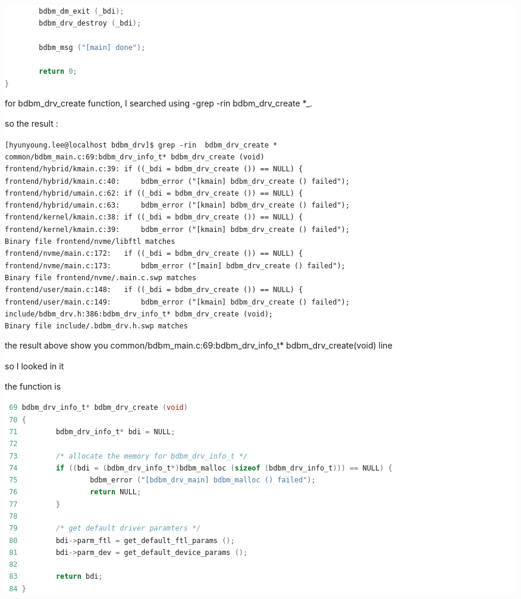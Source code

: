 ```c
        bdbm_dm_exit (_bdi);
        bdbm_drv_destroy (_bdi);

        bdbm_msg ("[main] done");

        return 0;
} 
```

for bdbm_drv_create function, I searched using -grep -rin bdbm_drv_create *_.

so the result :

```shell
[hyunyoung.lee@localhost bdbm_drv]$ grep -rin  bdbm_drv_create *
common/bdbm_main.c:69:bdbm_drv_info_t* bdbm_drv_create (void)
frontend/hybrid/kmain.c:39:	if ((_bdi = bdbm_drv_create ()) == NULL) {
frontend/hybrid/kmain.c:40:		bdbm_error ("[kmain] bdbm_drv_create () failed");
frontend/hybrid/umain.c:62:	if ((_bdi = bdbm_drv_create ()) == NULL) {
frontend/hybrid/umain.c:63:		bdbm_error ("[kmain] bdbm_drv_create () failed");
frontend/kernel/kmain.c:38:	if ((_bdi = bdbm_drv_create ()) == NULL) {
frontend/kernel/kmain.c:39:		bdbm_error ("[kmain] bdbm_drv_create () failed");
Binary file frontend/nvme/libftl matches
frontend/nvme/main.c:172:	if ((_bdi = bdbm_drv_create ()) == NULL) {
frontend/nvme/main.c:173:		bdbm_error ("[main] bdbm_drv_create () failed");
Binary file frontend/nvme/.main.c.swp matches
frontend/user/main.c:148:	if ((_bdi = bdbm_drv_create ()) == NULL) {
frontend/user/main.c:149:		bdbm_error ("[kmain] bdbm_drv_create () failed");
include/bdbm_drv.h:386:bdbm_drv_info_t* bdbm_drv_create (void);
Binary file include/.bdbm_drv.h.swp matches
```

the result above show you common/bdbm_main.c:69:bdbm_drv_info_t* bdbm_drv_create(void) line

so I looked in it 

the function is 

```c
 69 bdbm_drv_info_t* bdbm_drv_create (void)
 70 {
 71         bdbm_drv_info_t* bdi = NULL;
 72 
 73         /* allocate the memory for bdbm_drv_info_t */
 74         if ((bdi = (bdbm_drv_info_t*)bdbm_malloc (sizeof (bdbm_drv_info_t))) == NULL) {
 75                 bdbm_error ("[bdbm_drv_main] bdbm_malloc () failed");
 76                 return NULL;
 77         }
 78 
 79         /* get default driver paramters */
 80         bdi->parm_ftl = get_default_ftl_params ();
 81         bdi->parm_dev = get_default_device_params ();
 82 
 83         return bdi;
 84 }
```
